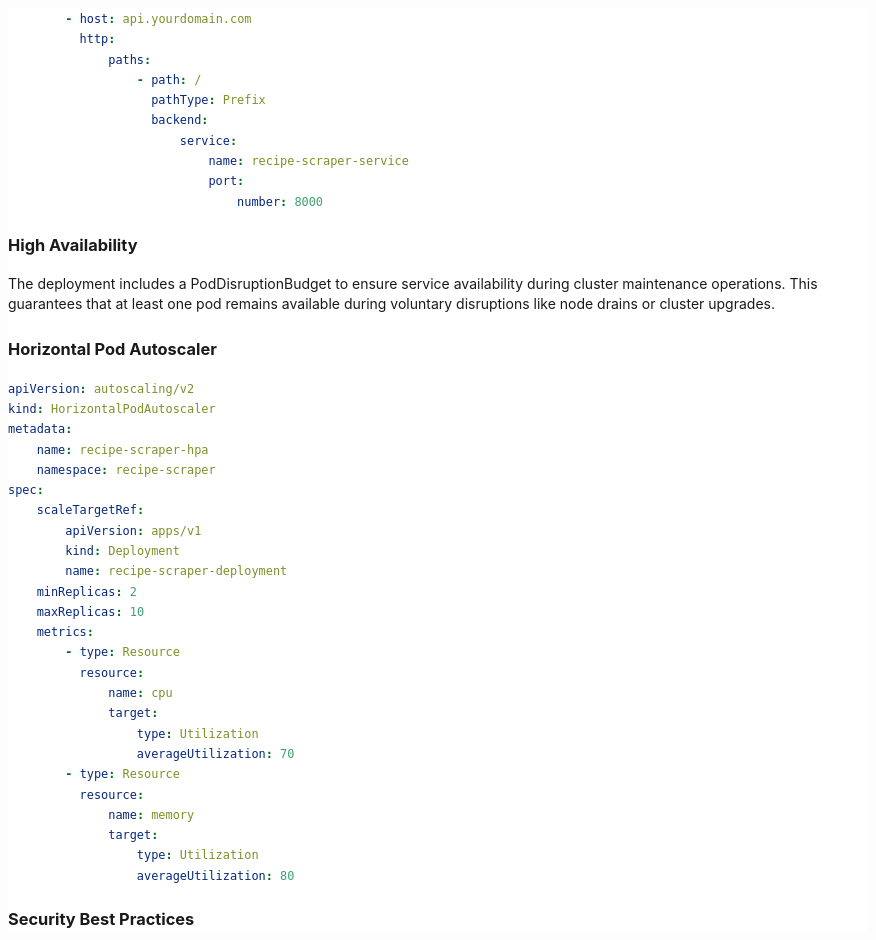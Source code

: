 ```yaml
        - host: api.yourdomain.com
          http:
              paths:
                  - path: /
                    pathType: Prefix
                    backend:
                        service:
                            name: recipe-scraper-service
                            port:
                                number: 8000
```

### High Availability

The deployment includes a PodDisruptionBudget to ensure service
availability during cluster maintenance operations. This guarantees
that at least one pod remains available during voluntary disruptions
like node drains or cluster upgrades.

### Horizontal Pod Autoscaler

```yaml
apiVersion: autoscaling/v2
kind: HorizontalPodAutoscaler
metadata:
    name: recipe-scraper-hpa
    namespace: recipe-scraper
spec:
    scaleTargetRef:
        apiVersion: apps/v1
        kind: Deployment
        name: recipe-scraper-deployment
    minReplicas: 2
    maxReplicas: 10
    metrics:
        - type: Resource
          resource:
              name: cpu
              target:
                  type: Utilization
                  averageUtilization: 70
        - type: Resource
          resource:
              name: memory
              target:
                  type: Utilization
                  averageUtilization: 80
```

### Security Best Practices

